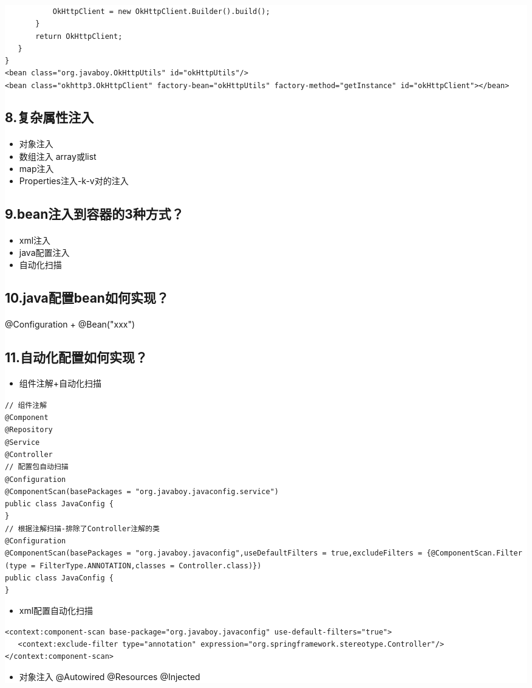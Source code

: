  ```
            OkHttpClient = new OkHttpClient.Builder().build();
        }
        return OkHttpClient;
    }
}
<bean class="org.javaboy.OkHttpUtils" id="okHttpUtils"/>
<bean class="okhttp3.OkHttpClient" factory-bean="okHttpUtils" factory-method="getInstance" id="okHttpClient"></bean>
 ```
 
## 8.复杂属性注入
  - 对象注入
  - 数组注入 array或list
  - map注入 
  - Properties注入-k-v对的注入
  

## 9.bean注入到容器的3种方式？
 - xml注入
 - java配置注入
 - 自动化扫描
 

## 10.java配置bean如何实现？
@Configuration + @Bean("xxx")


## 11.自动化配置如何实现？
 - 组件注解+自动化扫描
```
// 组件注解
@Component
@Repository
@Service
@Controller
// 配置包自动扫描   
@Configuration
@ComponentScan(basePackages = "org.javaboy.javaconfig.service")
public class JavaConfig {
}
// 根据注解扫描-排除了Controller注解的类
@Configuration
@ComponentScan(basePackages = "org.javaboy.javaconfig",useDefaultFilters = true,excludeFilters = {@ComponentScan.Filter(type = FilterType.ANNOTATION,classes = Controller.class)})
public class JavaConfig {
}
```
 - xml配置自动化扫描
 ```
 <context:component-scan base-package="org.javaboy.javaconfig" use-default-filters="true">
    <context:exclude-filter type="annotation" expression="org.springframework.stereotype.Controller"/>
</context:component-scan>
 ```
 - 对象注入 @Autowired
@Resources
@Injected
